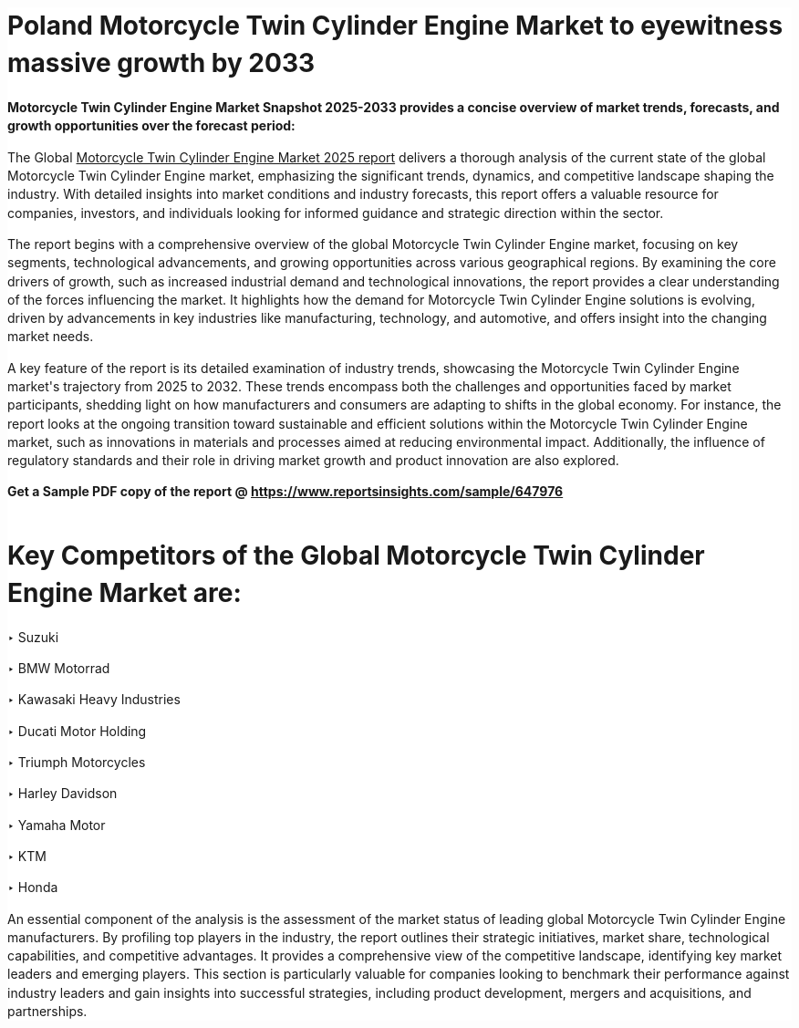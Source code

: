 # Poland Motorcycle Twin Cylinder Engine Market to eyewitness massive growth by 2033

<strong>Motorcycle Twin Cylinder Engine Market Snapshot 2025-2033 provides a concise overview of market trends, forecasts, and growth opportunities over the forecast period:</strong>

The Global <a href=https://www.reportsinsights.com/sample/647976>Motorcycle Twin Cylinder Engine Market 2025 report</a> delivers a thorough analysis of the current state of the global Motorcycle Twin Cylinder Engine market, emphasizing the significant trends, dynamics, and competitive landscape shaping the industry. With detailed insights into market conditions and industry forecasts, this report offers a valuable resource for companies, investors, and individuals looking for informed guidance and strategic direction within the sector.

The report begins with a comprehensive overview of the global Motorcycle Twin Cylinder Engine market, focusing on key segments, technological advancements, and growing opportunities across various geographical regions. By examining the core drivers of growth, such as increased industrial demand and technological innovations, the report provides a clear understanding of the forces influencing the market. It highlights how the demand for Motorcycle Twin Cylinder Engine solutions is evolving, driven by advancements in key industries like manufacturing, technology, and automotive, and offers insight into the changing market needs.

A key feature of the report is its detailed examination of industry trends, showcasing the Motorcycle Twin Cylinder Engine market's trajectory from 2025 to 2032. These trends encompass both the challenges and opportunities faced by market participants, shedding light on how manufacturers and consumers are adapting to shifts in the global economy. For instance, the report looks at the ongoing transition toward sustainable and efficient solutions within the Motorcycle Twin Cylinder Engine market, such as innovations in materials and processes aimed at reducing environmental impact. Additionally, the influence of regulatory standards and their role in driving market growth and product innovation are also explored.

<strong>Get a Sample PDF copy of the report @ <a href=https://www.reportsinsights.com/sample/647976>https://www.reportsinsights.com/sample/647976</a></strong>

# <strong>Key Competitors of the Global Motorcycle Twin Cylinder Engine Market are:</strong>

‣ Suzuki

‣ BMW Motorrad

‣ Kawasaki Heavy Industries

‣ Ducati Motor Holding

‣ Triumph Motorcycles

‣ Harley Davidson

‣ Yamaha Motor

‣ KTM

‣ Honda

An essential component of the analysis is the assessment of the market status of leading global Motorcycle Twin Cylinder Engine manufacturers. By profiling top players in the industry, the report outlines their strategic initiatives, market share, technological capabilities, and competitive advantages. It provides a comprehensive view of the competitive landscape, identifying key market leaders and emerging players. This section is particularly valuable for companies looking to benchmark their performance against industry leaders and gain insights into successful strategies, including product development, mergers and acquisitions, and partnerships.
